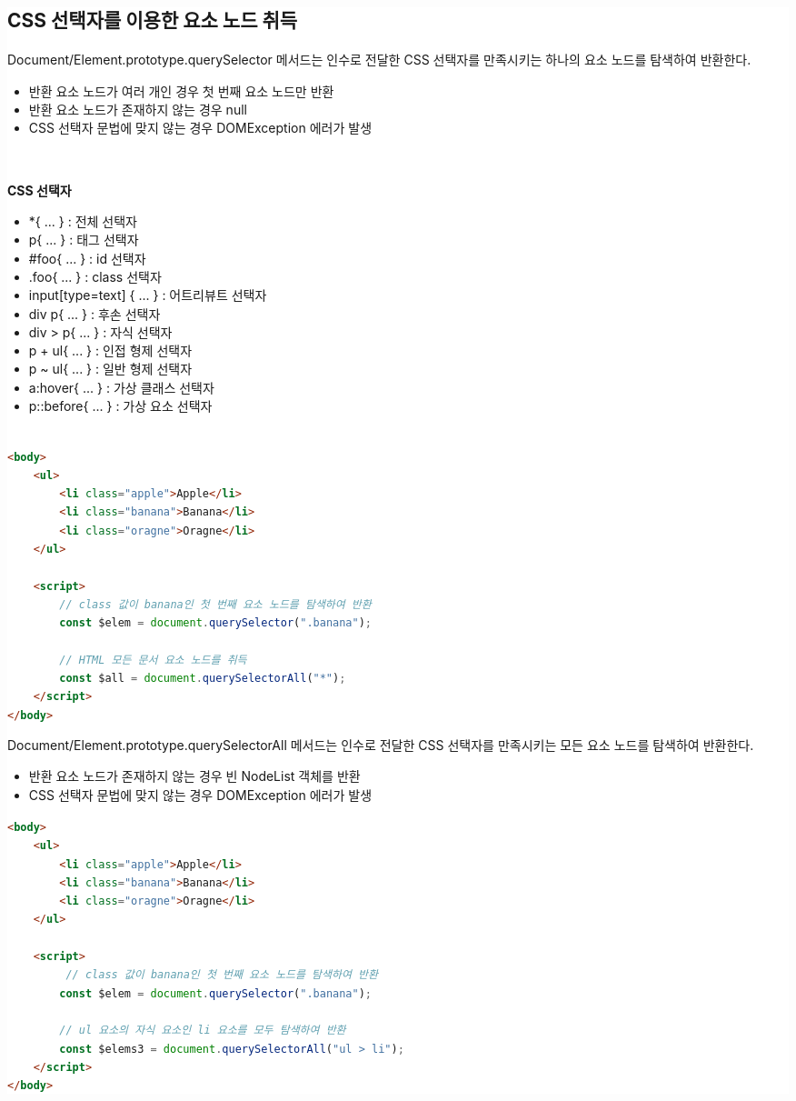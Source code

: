 ## CSS 선택자를 이용한 요소 노드 취득
Document/Element.prototype.querySelector 메서드는 인수로 전달한 CSS 선택자를 만족시키는 하나의 요소 노드를 탐색하여 반환한다.

- 반환 요소 노드가 여러 개인 경우 첫 번째 요소 노드만 반환
- 반환 요소 노드가 존재하지 않는 경우 null
- CSS 선택자 문법에 맞지 않는 경우 DOMException 에러가 발생
<br>

**CSS 선택자**
- *{ ... } : 전체 선택자
- p{ ... } : 태그 선택자
- #foo{ ... } : id 선택자
- .foo{ ... } : class 선택자
- input[type=text] { ... } : 어트리뷰트 선택자 
- div p{ ... } : 후손 선택자
- div > p{ ... } : 자식 선택자
- p + ul{ ... } : 인접 형제 선택자
- p ~ ul{ ... } : 일반 형제 선택자
- a:hover{ ... } : 가상 클래스 선택자
- p::before{ ... } : 가상 요소 선택자
<br><br>

```HTML
<body>
    <ul>
        <li class="apple">Apple</li>
        <li class="banana">Banana</li>
        <li class="oragne">Oragne</li>
    </ul>

    <script>
        // class 값이 banana인 첫 번째 요소 노드를 탐색하여 반환
        const $elem = document.querySelector(".banana");

        // HTML 모든 문서 요소 노드를 취득
        const $all = document.querySelectorAll("*");
    </script>
</body>
```

Document/Element.prototype.querySelectorAll 메서드는 인수로 전달한 CSS 선택자를 만족시키는 모든 요소 노드를 탐색하여 반환한다.

- 반환 요소 노드가 존재하지 않는 경우 빈 NodeList 객체를 반환
- CSS 선택자 문법에 맞지 않는 경우 DOMException 에러가 발생

```HTML
<body>
    <ul>
        <li class="apple">Apple</li>
        <li class="banana">Banana</li>
        <li class="oragne">Oragne</li>
    </ul>

    <script>
         // class 값이 banana인 첫 번째 요소 노드를 탐색하여 반환
        const $elem = document.querySelector(".banana");

        // ul 요소의 자식 요소인 li 요소를 모두 탐색하여 반환
        const $elems3 = document.querySelectorAll("ul > li");
    </script>
</body>
```
